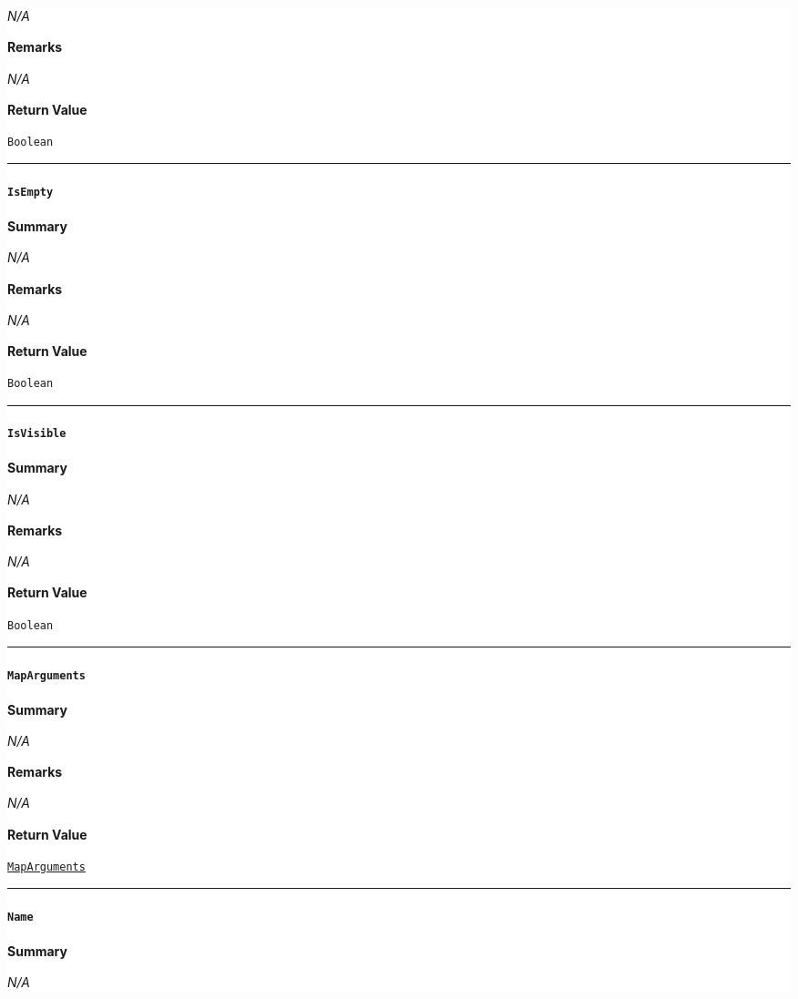    *N/A*

**Remarks**

   *N/A*

**Return Value**

`Boolean`

---
#### `IsEmpty`

**Summary**

   *N/A*

**Remarks**

   *N/A*

**Return Value**

`Boolean`

---
#### `IsVisible`

**Summary**

   *N/A*

**Remarks**

   *N/A*

**Return Value**

`Boolean`

---
#### `MapArguments`

**Summary**

   *N/A*

**Remarks**

   *N/A*

**Return Value**

[`MapArguments`](ThinkGeo.UI.Wpf.MapArguments.md)

---
#### `Name`

**Summary**

   *N/A*
